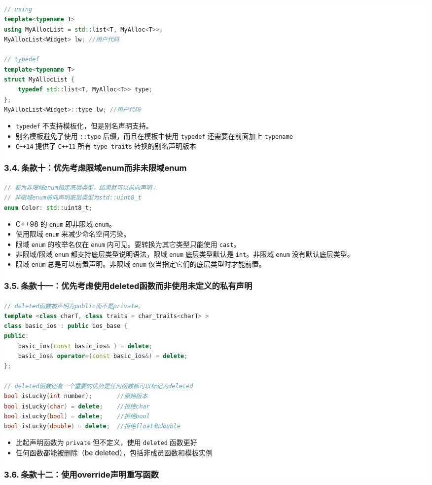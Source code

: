 ```cpp
// using
template<typename T>
using MyAllocList = std::list<T, MyAlloc<T>>; 
MyAllocList<Widget> lw; //用户代码

// typedef
template<typename T>
struct MyAllocList {
	typedef std::list<T, MyAlloc<T>> type;
};
MyAllocList<Widget>::type lw; //用户代码
```

- `typedef` 不支持模板化，但是别名声明支持。
- 别名模板避免了使用 `::type` 后缀，而且在模板中使用 `typedef` 还需要在前面加上 `typename`
- `C++14` 提供了 `C++11` 所有 `type traits` 转换的别名声明版本

### 3.4. 条款十：优先考虑限域enum而非未限域enum

```cpp
// 要为非限域enum指定底层类型，结果就可以前向声明：
// 非限域enum前向声明底层类型为std::uint8_t
enum Color: std::uint8_t;
```

- C++98 的 `enum` 即非限域 `enum`。
- 使用限域 `enum` 来减少命名空间污染。
- 限域 `enum` 的枚举名仅在 `enum` 内可见。要转换为其它类型只能使用 `cast`。
- 非限域/限域 `enum` 都支持底层类型说明语法，限域 `enum` 底层类型默认是 `int`。非限域 `enum` 没有默认底层类型。
- 限域 `enum` 总是可以前置声明。非限域 `enum` 仅当指定它们的底层类型时才能前置。

### 3.5. 条款十一：优先考虑使用deleted函数而非使用未定义的私有声明

```cpp
// deleted函数被声明为public而不是private。
template <class charT, class traits = char_traits<charT> >
class basic_ios : public ios_base {
public:
    basic_ios(const basic_ios& ) = delete;
    basic_ios& operator=(const basic_ios&) = delete;
};

// deleted函数还有一个重要的优势是任何函数都可以标记为deleted
bool isLucky(int number); 		//原始版本
bool isLucky(char) = delete; 	//拒绝char
bool isLucky(bool) = delete; 	//拒绝bool
bool isLucky(double) = delete; 	//拒绝float和double
```

- 比起声明函数为 `private` 但不定义，使用 `deleted` 函数更好
- 任何函数都能被删除（be deleted），包括非成员函数和模板实例

### 3.6. 条款十二：使用override声明重写函数
